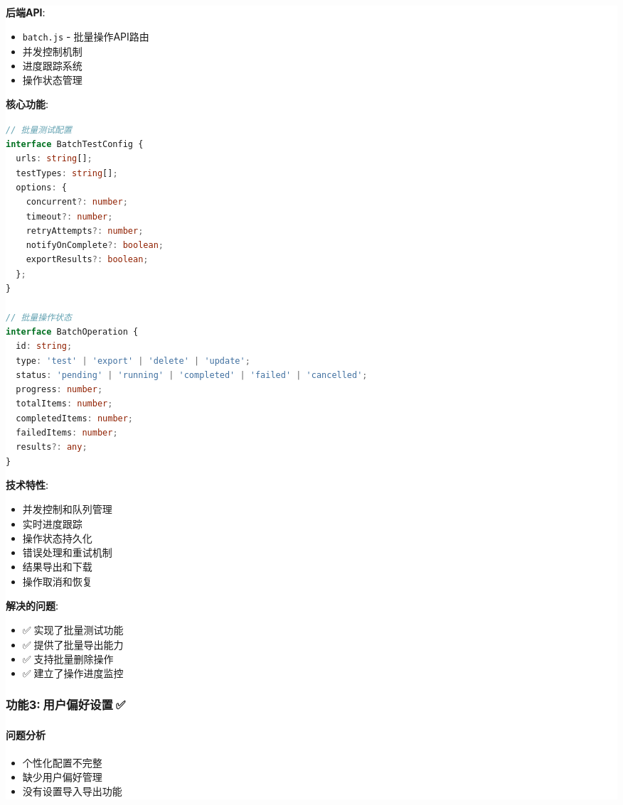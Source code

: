 **后端API**:
- `batch.js` - 批量操作API路由
- 并发控制机制
- 进度跟踪系统
- 操作状态管理

**核心功能**:
```typescript
// 批量测试配置
interface BatchTestConfig {
  urls: string[];
  testTypes: string[];
  options: {
    concurrent?: number;
    timeout?: number;
    retryAttempts?: number;
    notifyOnComplete?: boolean;
    exportResults?: boolean;
  };
}

// 批量操作状态
interface BatchOperation {
  id: string;
  type: 'test' | 'export' | 'delete' | 'update';
  status: 'pending' | 'running' | 'completed' | 'failed' | 'cancelled';
  progress: number;
  totalItems: number;
  completedItems: number;
  failedItems: number;
  results?: any;
}
```

**技术特性**:
- 并发控制和队列管理
- 实时进度跟踪
- 操作状态持久化
- 错误处理和重试机制
- 结果导出和下载
- 操作取消和恢复

**解决的问题**:
- ✅ 实现了批量测试功能
- ✅ 提供了批量导出能力
- ✅ 支持批量删除操作
- ✅ 建立了操作进度监控

### 功能3: 用户偏好设置 ✅

#### 问题分析
- 个性化配置不完整
- 缺少用户偏好管理
- 没有设置导入导出功能
